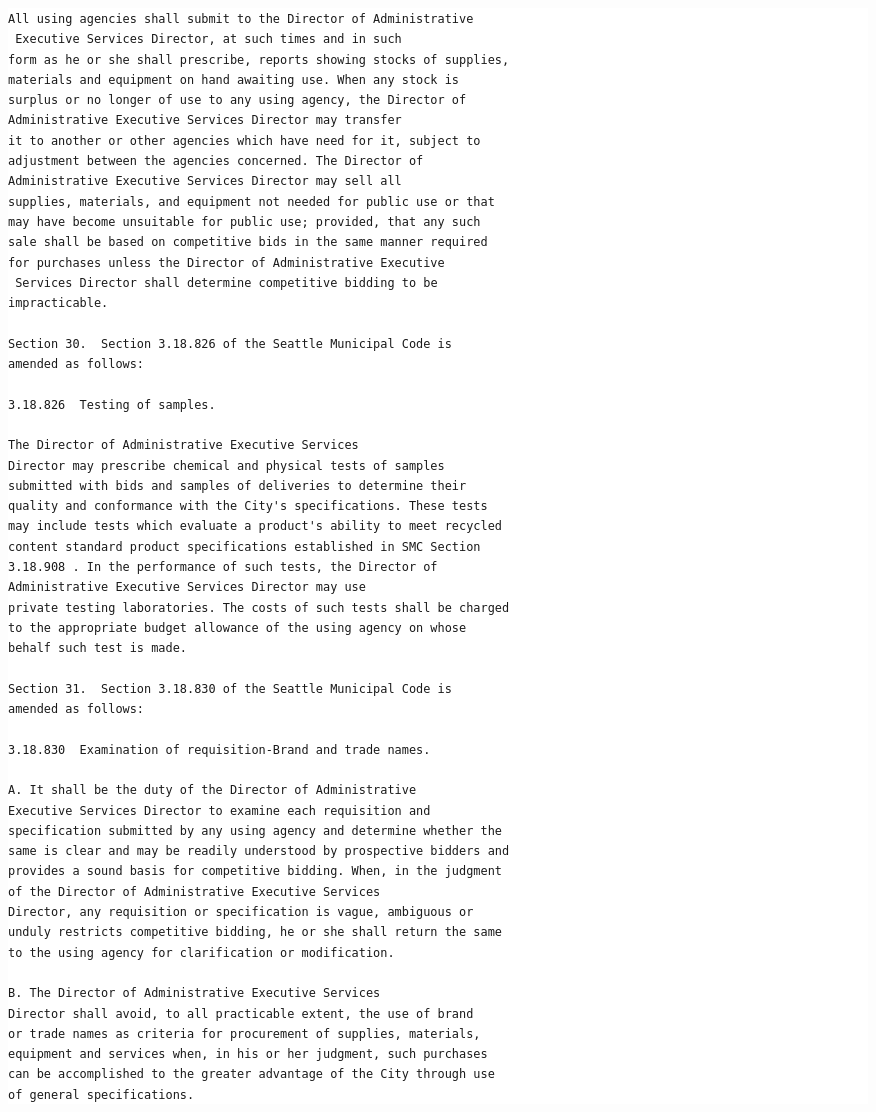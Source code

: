     All using agencies shall submit to the Director of Administrative  
     Executive Services Director, at such times and in such  
    form as he or she shall prescribe, reports showing stocks of supplies,  
    materials and equipment on hand awaiting use. When any stock is  
    surplus or no longer of use to any using agency, the Director of  
    Administrative Executive Services Director may transfer  
    it to another or other agencies which have need for it, subject to  
    adjustment between the agencies concerned. The Director of  
    Administrative Executive Services Director may sell all  
    supplies, materials, and equipment not needed for public use or that  
    may have become unsuitable for public use; provided, that any such  
    sale shall be based on competitive bids in the same manner required  
    for purchases unless the Director of Administrative Executive  
     Services Director shall determine competitive bidding to be  
    impracticable.  
  
    Section 30.  Section 3.18.826 of the Seattle Municipal Code is  
    amended as follows:  
  
    3.18.826  Testing of samples.  
  
    The Director of Administrative Executive Services   
    Director may prescribe chemical and physical tests of samples  
    submitted with bids and samples of deliveries to determine their  
    quality and conformance with the City's specifications. These tests  
    may include tests which evaluate a product's ability to meet recycled  
    content standard product specifications established in SMC Section  
    3.18.908 . In the performance of such tests, the Director of  
    Administrative Executive Services Director may use  
    private testing laboratories. The costs of such tests shall be charged  
    to the appropriate budget allowance of the using agency on whose  
    behalf such test is made.  
  
    Section 31.  Section 3.18.830 of the Seattle Municipal Code is  
    amended as follows:  
  
    3.18.830  Examination of requisition-Brand and trade names.  
  
    A. It shall be the duty of the Director of Administrative   
    Executive Services Director to examine each requisition and  
    specification submitted by any using agency and determine whether the  
    same is clear and may be readily understood by prospective bidders and  
    provides a sound basis for competitive bidding. When, in the judgment  
    of the Director of Administrative Executive Services   
    Director, any requisition or specification is vague, ambiguous or  
    unduly restricts competitive bidding, he or she shall return the same  
    to the using agency for clarification or modification.  
  
    B. The Director of Administrative Executive Services   
    Director shall avoid, to all practicable extent, the use of brand  
    or trade names as criteria for procurement of supplies, materials,  
    equipment and services when, in his or her judgment, such purchases  
    can be accomplished to the greater advantage of the City through use  
    of general specifications.  
  